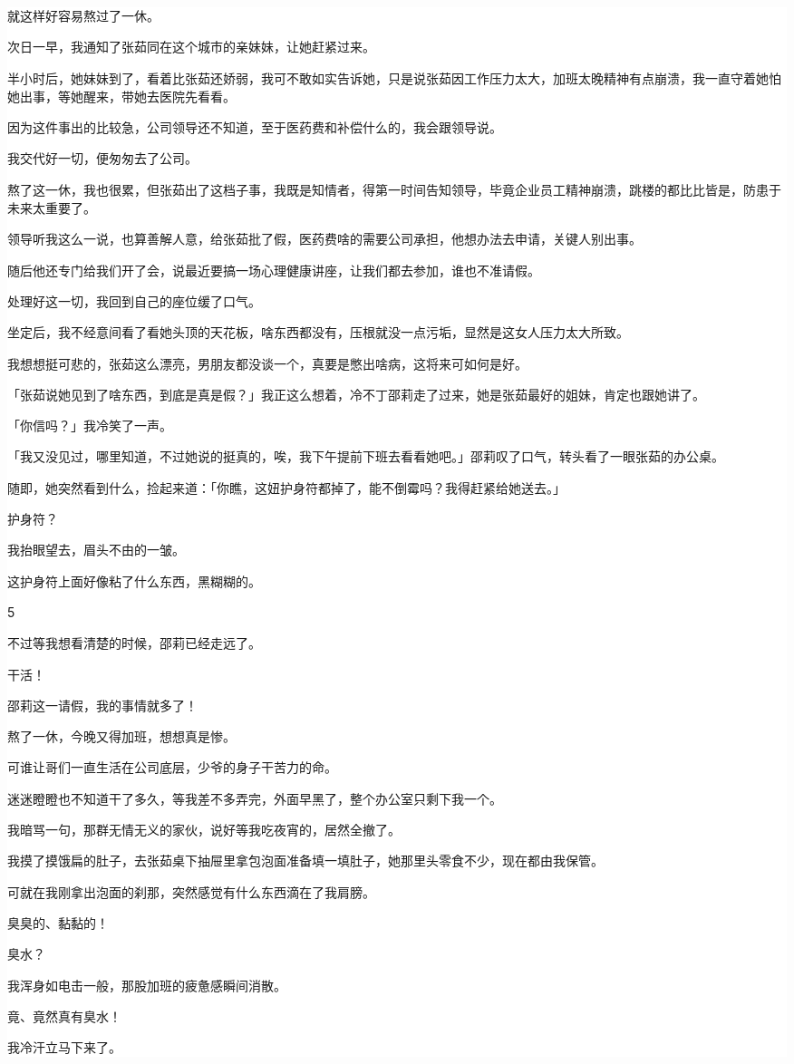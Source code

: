 就这样好容易熬过了一休。

次日一早，我通知了张茹同在这个城市的亲妹妹，让她赶紧过来。

半小时后，她妹妹到了，看着比张茹还娇弱，我可不敢如实告诉她，只是说张茹因工作压力太大，加班太晚精神有点崩溃，我一直守着她怕她出事，等她醒来，带她去医院先看看。

因为这件事出的比较急，公司领导还不知道，至于医药费和补偿什么的，我会跟领导说。

我交代好一切，便匆匆去了公司。

熬了这一休，我也很累，但张茹出了这档子事，我既是知情者，得第一时间告知领导，毕竟企业员工精神崩溃，跳楼的都比比皆是，防患于未来太重要了。

领导听我这么一说，也算善解人意，给张茹批了假，医药费啥的需要公司承担，他想办法去申请，关键人别出事。

随后他还专门给我们开了会，说最近要搞一场心理健康讲座，让我们都去参加，谁也不准请假。

处理好这一切，我回到自己的座位缓了口气。

坐定后，我不经意间看了看她头顶的天花板，啥东西都没有，压根就没一点污垢，显然是这女人压力太大所致。

我想想挺可悲的，张茹这么漂亮，男朋友都没谈一个，真要是憋出啥病，这将来可如何是好。

「张茹说她见到了啥东西，到底是真是假？」我正这么想着，冷不丁邵莉走了过来，她是张茹最好的姐妹，肯定也跟她讲了。

「你信吗？」我冷笑了一声。

「我又没见过，哪里知道，不过她说的挺真的，唉，我下午提前下班去看看她吧。」邵莉叹了口气，转头看了一眼张茹的办公桌。

随即，她突然看到什么，捡起来道：「你瞧，这妞护身符都掉了，能不倒霉吗？我得赶紧给她送去。」

护身符？

我抬眼望去，眉头不由的一皱。

这护身符上面好像粘了什么东西，黑糊糊的。

5

不过等我想看清楚的时候，邵莉已经走远了。

干活！

邵莉这一请假，我的事情就多了！

熬了一休，今晚又得加班，想想真是惨。

可谁让哥们一直生活在公司底层，少爷的身子干苦力的命。

迷迷瞪瞪也不知道干了多久，等我差不多弄完，外面早黑了，整个办公室只剩下我一个。

我暗骂一句，那群无情无义的家伙，说好等我吃夜宵的，居然全撤了。

我摸了摸饿扁的肚子，去张茹桌下抽屉里拿包泡面准备填一填肚子，她那里头零食不少，现在都由我保管。

可就在我刚拿出泡面的刹那，突然感觉有什么东西滴在了我肩膀。

臭臭的、黏黏的！

臭水？

我浑身如电击一般，那股加班的疲惫感瞬间消散。

竟、竟然真有臭水！

我冷汗立马下来了。
